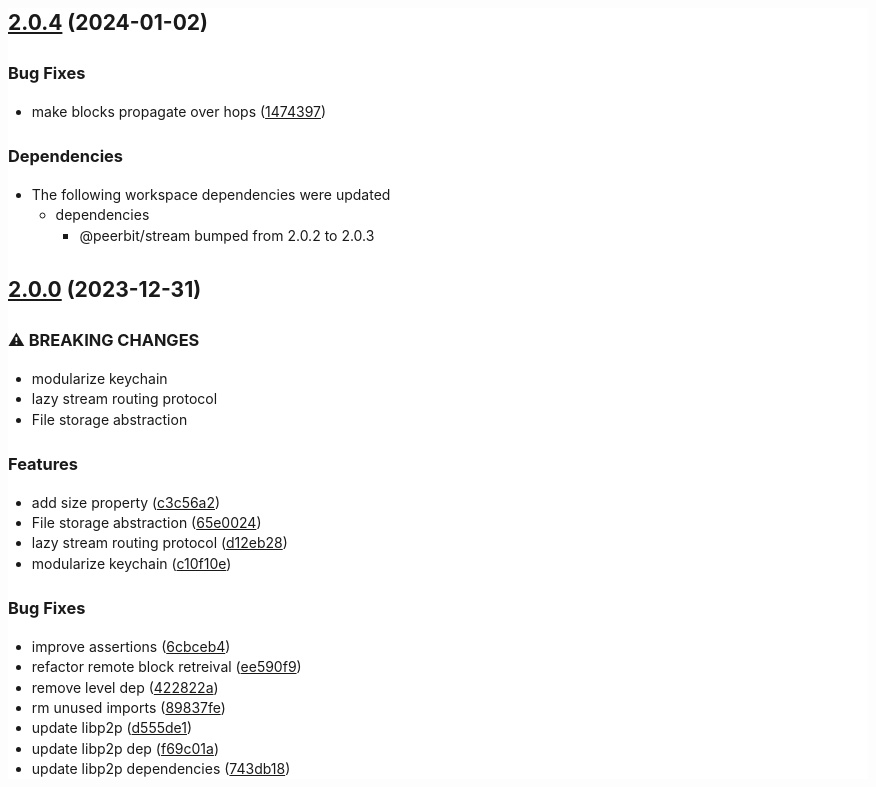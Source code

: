 ## [2.0.4](https://github.com/dao-xyz/peerbit/compare/blocks-v2.0.3...blocks-v2.0.4) (2024-01-02)


### Bug Fixes

* make blocks propagate over hops ([1474397](https://github.com/dao-xyz/peerbit/commit/147439700784d72d4944cfa3960a97dfa900a750))


### Dependencies

* The following workspace dependencies were updated
  * dependencies
    * @peerbit/stream bumped from 2.0.2 to 2.0.3

## [2.0.0](https://github.com/dao-xyz/peerbit/compare/blocks-v1.1.7...blocks-v2.0.0) (2023-12-31)


### ⚠ BREAKING CHANGES

* modularize keychain
* lazy stream routing protocol
* File storage abstraction

### Features

* add size property ([c3c56a2](https://github.com/dao-xyz/peerbit/commit/c3c56a289a1691defbd5bd024490949e2cbbde68))
* File storage abstraction ([65e0024](https://github.com/dao-xyz/peerbit/commit/65e0024216812498a00ac7922fcf30e25a357d86))
* lazy stream routing protocol ([d12eb28](https://github.com/dao-xyz/peerbit/commit/d12eb2843b46c33fcbda5c97422cb263ab9f79a0))
* modularize keychain ([c10f10e](https://github.com/dao-xyz/peerbit/commit/c10f10e0beb58e38fa95d465962f43ab1aee75ef))


### Bug Fixes

* improve assertions ([6cbceb4](https://github.com/dao-xyz/peerbit/commit/6cbceb4ed68b79c5ba9dc97faf3c459353ac980b))
* refactor remote block retreival ([ee590f9](https://github.com/dao-xyz/peerbit/commit/ee590f96136315777c87406f66df306b91c1ac5b))
* remove level dep ([422822a](https://github.com/dao-xyz/peerbit/commit/422822a8c6a7b6f2ed0ceea53680833b4f81b758))
* rm unused imports ([89837fe](https://github.com/dao-xyz/peerbit/commit/89837fe869ad14e322c74389cdd6a35f4622c4c7))
* update libp2p ([d555de1](https://github.com/dao-xyz/peerbit/commit/d555de1e3c3f306277cb1cdc22b69a9c3ffd3f86))
* update libp2p dep ([f69c01a](https://github.com/dao-xyz/peerbit/commit/f69c01aeae10c6712eed0154fc3094c0af0108c2))
* update libp2p dependencies ([743db18](https://github.com/dao-xyz/peerbit/commit/743db18839de3e09904b50384aa389a4b660fe06))

